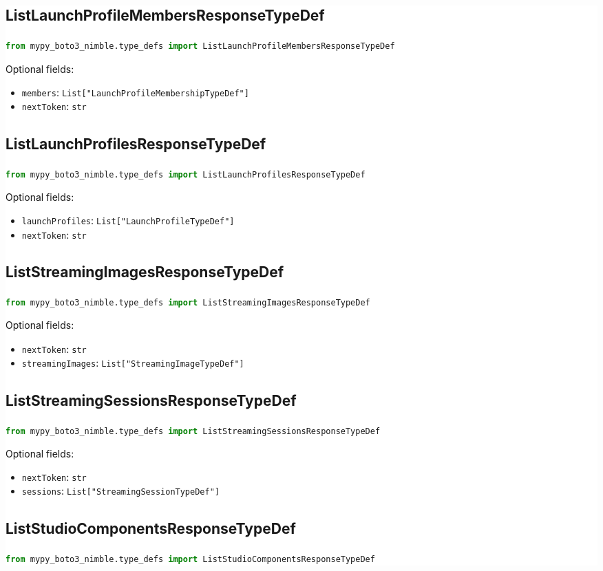
## ListLaunchProfileMembersResponseTypeDef

```python
from mypy_boto3_nimble.type_defs import ListLaunchProfileMembersResponseTypeDef
```




Optional fields:
- `members`: `List["LaunchProfileMembershipTypeDef"]`
- `nextToken`: `str`


## ListLaunchProfilesResponseTypeDef

```python
from mypy_boto3_nimble.type_defs import ListLaunchProfilesResponseTypeDef
```




Optional fields:
- `launchProfiles`: `List["LaunchProfileTypeDef"]`
- `nextToken`: `str`


## ListStreamingImagesResponseTypeDef

```python
from mypy_boto3_nimble.type_defs import ListStreamingImagesResponseTypeDef
```




Optional fields:
- `nextToken`: `str`
- `streamingImages`: `List["StreamingImageTypeDef"]`


## ListStreamingSessionsResponseTypeDef

```python
from mypy_boto3_nimble.type_defs import ListStreamingSessionsResponseTypeDef
```




Optional fields:
- `nextToken`: `str`
- `sessions`: `List["StreamingSessionTypeDef"]`


## ListStudioComponentsResponseTypeDef

```python
from mypy_boto3_nimble.type_defs import ListStudioComponentsResponseTypeDef
```

